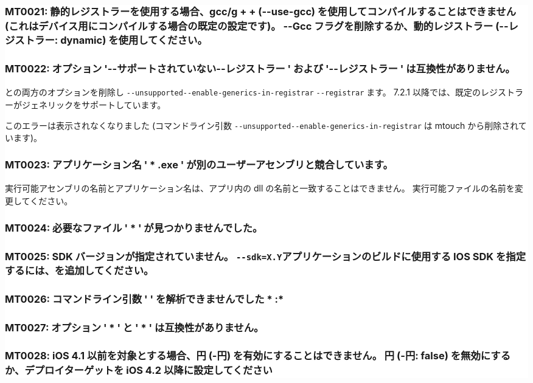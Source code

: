### <a name="mt0021-cannot-compile-using-gccg---use-gcc-when-using-the-static-registrar-this-is-the-default-when-compiling-for-device-either-remove-the---use-gcc-flag-or-use-the-dynamic-registrar---registrardynamic"></a>MT0021: 静的レジストラーを使用する場合、gcc/g + + (--use-gcc) を使用してコンパイルすることはできません (これはデバイス用にコンパイルする場合の既定の設定です)。 --Gcc フラグを削除するか、動的レジストラー (--レジストラー: dynamic) を使用してください。

<a name="MT0022"></a>

### <a name="mt0022-the-options---unsupported--enable-generics-in-registrar-and---registrar-are-not-compatible"></a>MT0022: オプション '--サポートされていない--レジストラー ' および '--レジストラー ' は互換性がありません。

との両方のオプションを削除し `--unsupported--enable-generics-in-registrar` `--registrar` ます。 7.2.1 以降では、既定のレジストラーがジェネリックをサポートしています。

このエラーは表示されなくなりました (コマンドライン引数 `--unsupported--enable-generics-in-registrar` は mtouch から削除されています)。

<a name="MT0023"></a>

### <a name="mt0023-application-name-exe-conflicts-with-another-user-assembly"></a>MT0023: アプリケーション名 ' * .exe ' が別のユーザーアセンブリと競合しています。

実行可能アセンブリの名前とアプリケーション名は、アプリ内の dll の名前と一致することはできません。 実行可能ファイルの名前を変更してください。

<a name="MT0024"></a>

### <a name="mt0024-could-not-find-required-file-"></a>MT0024: 必要なファイル ' * ' が見つかりませんでした。

<a name="MT0025"></a>

### <a name="mt0025-no-sdk-version-was-provided-please-add---sdkxy-to-specify-which-ios-sdk-should-be-used-to-build-your-application"></a>MT0025: SDK バージョンが指定されていません。 `--sdk=X.Y`アプリケーションのビルドに使用する IOS SDK を指定するには、を追加してください。

<a name="MT0026"></a>

### <a name="mt0026-could-not-parse-the-command-line-argument--"></a>MT0026: コマンドライン引数 ' ' を解析できませんでした \* :\*

<a name="MT0027"></a>

### <a name="mt0027-the-options--and--are-not-compatible"></a>MT0027: オプション ' \* ' と ' \* ' は互換性がありません。

<a name="MT0028"></a>

### <a name="mt0028-cannot-enable-pie--pie-when-targeting-ios-41-or-earlier-please-disable-pie--piefalse-or-set-the-deployment-target-to-at-least-ios-42"></a>MT0028: iOS 4.1 以前を対象とする場合、円 (-円) を有効にすることはできません。 円 (-円: false) を無効にするか、デプロイターゲットを iOS 4.2 以降に設定してください
